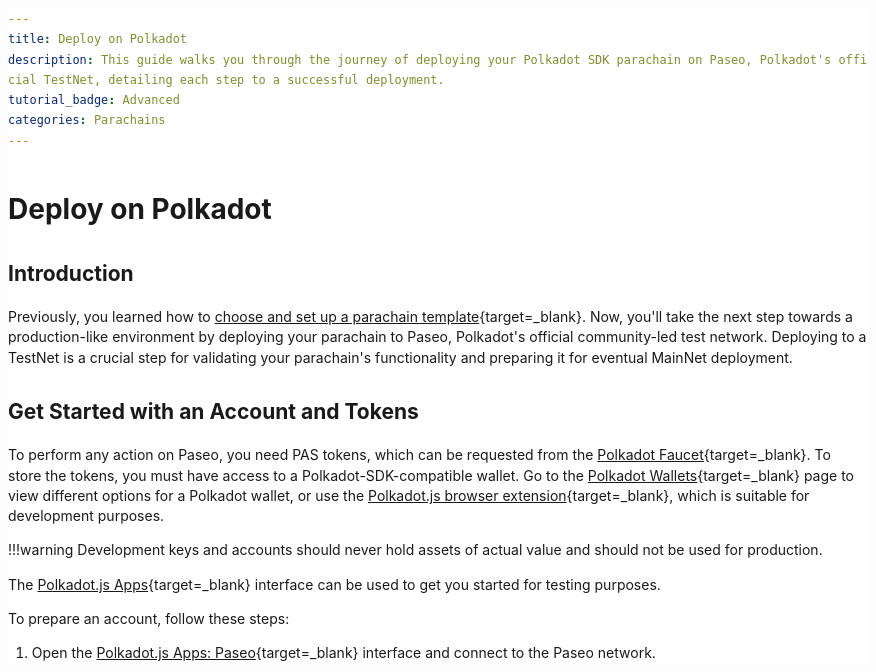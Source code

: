 ```yaml
---
title: Deploy on Polkadot
description: This guide walks you through the journey of deploying your Polkadot SDK parachain on Paseo, Polkadot's official TestNet, detailing each step to a successful deployment.
tutorial_badge: Advanced
categories: Parachains
---
```


# Deploy on Polkadot

## Introduction

Previously, you learned how to [choose and set up a parachain template](/parachains/launch-a-parachain/choose-a-template/){target=\_blank}. Now, you'll take the next step towards a production-like environment by deploying your parachain to Paseo, Polkadot's official community-led test network. Deploying to a TestNet is a crucial step for validating your parachain's functionality and preparing it for eventual MainNet deployment.

## Get Started with an Account and Tokens

To perform any action on Paseo, you need PAS tokens, which can be requested from the [Polkadot Faucet](https://faucet.polkadot.io/?parachain=0){target=\_blank}. To store the tokens, you must have access to a Polkadot-SDK-compatible wallet. Go to the [Polkadot Wallets](https://polkadot.com/get-started/wallets/){target=\_blank} page to view different options for a Polkadot wallet, or use the [Polkadot.js browser extension](https://polkadot.js.org/extension/){target=\_blank}, which is suitable for development purposes.

!!!warning 
    Development keys and accounts should never hold assets of actual value and should not be used for production.

The [Polkadot.js Apps](https://polkadot.js.org/apps/){target=\_blank} interface can be used to get you started for testing purposes.

To prepare an account, follow these steps:

1. Open the [Polkadot.js Apps: Paseo](https://polkadot.js.org/apps/?rpc=wss://paseo.dotters.network#/explorer){target=\_blank} interface and connect to the Paseo network.
